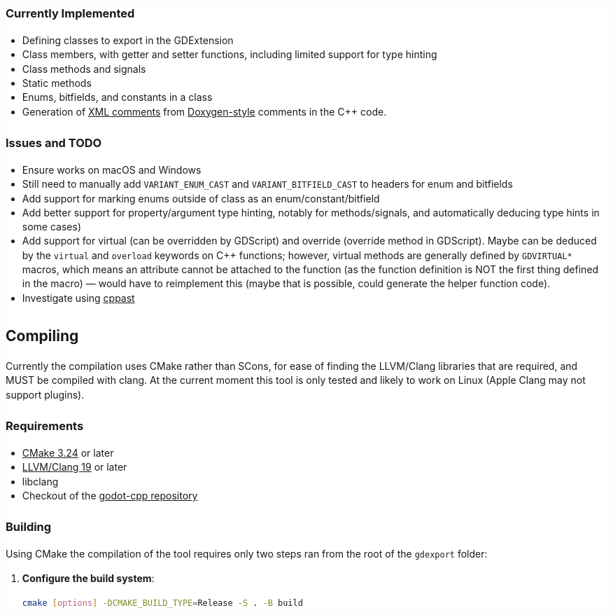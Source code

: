### Currently Implemented

  * Defining classes to export in the GDExtension
  * Class members, with getter and setter functions, including limited support for type hinting
  * Class methods and signals
  * Static methods
  * Enums, bitfields, and constants in a class
  * Generation of [XML comments](https://docs.godotengine.org/en/stable/tutorials/scripting/cpp/gdextension_docs_system.html)
    from [Doxygen-style](https://www.doxygen.nl/manual/docblocks.html) comments in the <nobr>C++</nobr> code.

### Issues and TODO

  * Ensure works on macOS and Windows
  * Still need to manually add `VARIANT_ENUM_CAST` and `VARIANT_BITFIELD_CAST` to headers for enum
    and bitfields
  * Add support for marking enums outside of class as an enum/constant/bitfield
  * Add better support for property/argument type hinting, notably for methods/signals, and
    automatically deducing type hints in some cases)
  * Add support for virtual (can be overridden by GDScript) and override (override method in GDScript).
    Maybe can be deduced by the `virtual` and `overload` keywords on <nobr>C++</nobr> functions; however, virtual
    methods are generally defined by `GDVIRTUAL*` macros, which means an attribute cannot be attached
    to the function (as the function definition is NOT the first thing defined in the macro) &mdash; would
    have to reimplement this (maybe that is possible, could generate the helper function code).
  * Investigate using [cppast](https://github.com/standardese/cppast)

## Compiling

Currently the compilation uses CMake rather than SCons, for ease of finding the LLVM/Clang libraries
that are required, and MUST be compiled with clang. At the current moment this tool
is only tested and likely to work on Linux (Apple Clang may not support plugins).

### Requirements

  * [CMake 3.24](https://cmake.org/) or later
  * [LLVM/Clang 19](https://clang.llvm.org/) or later
  * libclang
  * Checkout of the [godot-cpp repository](https://github.com/godotengine/godot-cpp)

### Building

Using CMake the compilation of the tool requires only two steps ran from the root of the `gdexport`
folder:

1.  **Configure the build system**:
    ```sh
    cmake [options] -DCMAKE_BUILD_TYPE=Release -S . -B build
    ```
